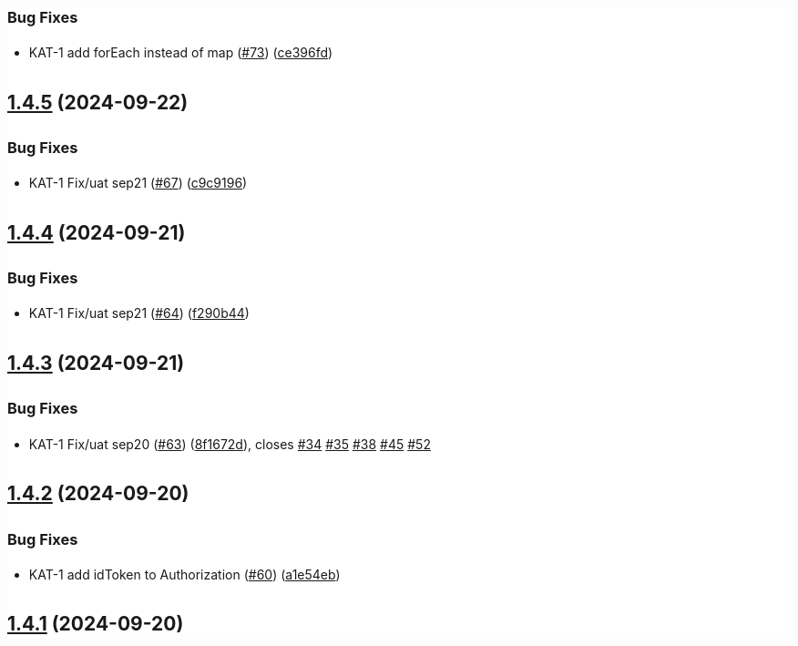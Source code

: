 
### Bug Fixes

* KAT-1 add forEach instead of map ([#73](https://github.com/Sanofi-GitHub/rmc-app-frontend/issues/73)) ([ce396fd](https://github.com/Sanofi-GitHub/rmc-app-frontend/commit/ce396fd0d4faceb6c43df9a4e7726a3b06a40a94))

## [1.4.5](https://github.com/Sanofi-GitHub/rmc-app-frontend/compare/v1.4.4...v1.4.5) (2024-09-22)


### Bug Fixes

* KAT-1 Fix/uat sep21 ([#67](https://github.com/Sanofi-GitHub/rmc-app-frontend/issues/67)) ([c9c9196](https://github.com/Sanofi-GitHub/rmc-app-frontend/commit/c9c9196a183bd2b28653aee4070a7eb526b2fcd3))

## [1.4.4](https://github.com/Sanofi-GitHub/rmc-app-frontend/compare/v1.4.3...v1.4.4) (2024-09-21)


### Bug Fixes

* KAT-1 Fix/uat sep21 ([#64](https://github.com/Sanofi-GitHub/rmc-app-frontend/issues/64)) ([f290b44](https://github.com/Sanofi-GitHub/rmc-app-frontend/commit/f290b44bef2600263bfb9d47dc5c0cc9dc2398e6))

## [1.4.3](https://github.com/Sanofi-GitHub/rmc-app-frontend/compare/v1.4.2...v1.4.3) (2024-09-21)


### Bug Fixes

* KAT-1 Fix/uat sep20 ([#63](https://github.com/Sanofi-GitHub/rmc-app-frontend/issues/63)) ([8f1672d](https://github.com/Sanofi-GitHub/rmc-app-frontend/commit/8f1672d559fc717ab6dabff643c149ee3f7ead4e)), closes [#34](https://github.com/Sanofi-GitHub/rmc-app-frontend/issues/34) [#35](https://github.com/Sanofi-GitHub/rmc-app-frontend/issues/35) [#38](https://github.com/Sanofi-GitHub/rmc-app-frontend/issues/38) [#45](https://github.com/Sanofi-GitHub/rmc-app-frontend/issues/45) [#52](https://github.com/Sanofi-GitHub/rmc-app-frontend/issues/52)

## [1.4.2](https://github.com/Sanofi-GitHub/rmc-app-frontend/compare/v1.4.1...v1.4.2) (2024-09-20)


### Bug Fixes

* KAT-1 add idToken to Authorization ([#60](https://github.com/Sanofi-GitHub/rmc-app-frontend/issues/60)) ([a1e54eb](https://github.com/Sanofi-GitHub/rmc-app-frontend/commit/a1e54eb7ef8d54816a35d29cbb39389144289549))

## [1.4.1](https://github.com/Sanofi-GitHub/rmc-app-frontend/compare/v1.4.0...v1.4.1) (2024-09-20)

